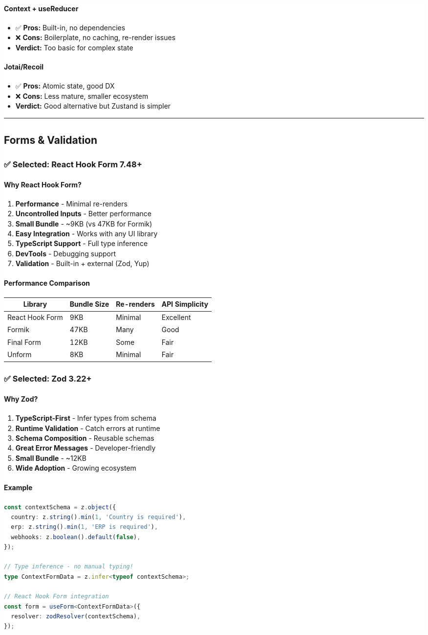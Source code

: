 #### Context + useReducer
- ✅ **Pros:** Built-in, no dependencies
- ❌ **Cons:** Boilerplate, no caching, re-render issues
- **Verdict:** Too basic for complex state

#### Jotai/Recoil
- ✅ **Pros:** Atomic state, good DX
- ❌ **Cons:** Less mature, smaller ecosystem
- **Verdict:** Good alternative but Zustand is simpler

---

## Forms & Validation

### ✅ **Selected: React Hook Form 7.48+**

#### Why React Hook Form?
1. **Performance** - Minimal re-renders
2. **Uncontrolled Inputs** - Better performance
3. **Small Bundle** - ~9KB (vs 47KB for Formik)
4. **Easy Integration** - Works with any UI library
5. **TypeScript Support** - Full type inference
6. **DevTools** - Debugging support
7. **Validation** - Built-in + external (Zod, Yup)

#### Performance Comparison
| Library | Bundle Size | Re-renders | API Simplicity |
|---------|-------------|------------|----------------|
| React Hook Form | 9KB | Minimal | Excellent |
| Formik | 47KB | Many | Good |
| Final Form | 12KB | Some | Fair |
| Unform | 8KB | Minimal | Fair |

### ✅ **Selected: Zod 3.22+**

#### Why Zod?
1. **TypeScript-First** - Infer types from schema
2. **Runtime Validation** - Catch errors at runtime
3. **Schema Composition** - Reusable schemas
4. **Great Error Messages** - Developer-friendly
5. **Small Bundle** - ~12KB
6. **Wide Adoption** - Growing ecosystem

#### Example
```typescript
const contextSchema = z.object({
  country: z.string().min(1, 'Country is required'),
  erp: z.string().min(1, 'ERP is required'),
  webhooks: z.boolean().default(false),
});

// Type inference - no manual typing!
type ContextFormData = z.infer<typeof contextSchema>;

// React Hook Form integration
const form = useForm<ContextFormData>({
  resolver: zodResolver(contextSchema),
});
```
